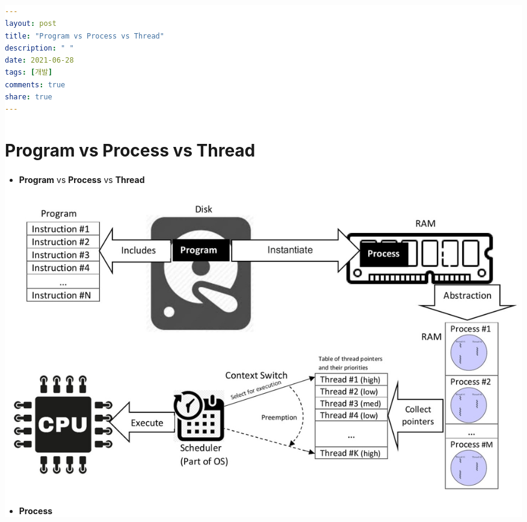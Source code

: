```yaml
---
layout: post
title: "Program vs Process vs Thread"
description: " "
date: 2021-06-28
tags: [개발]
comments: true
share: true
---
```


Program vs Process vs Thread
=====

   - **Program** vs **Process** vs **Thread**
   
   <img title="Program_vs._Process_vs._Thread" src="./images/os/Program_vs._Process_vs._Thread.jpg" alt="Program_vs._Process_vs._Thread" width="1000px">

   - **Process**
   